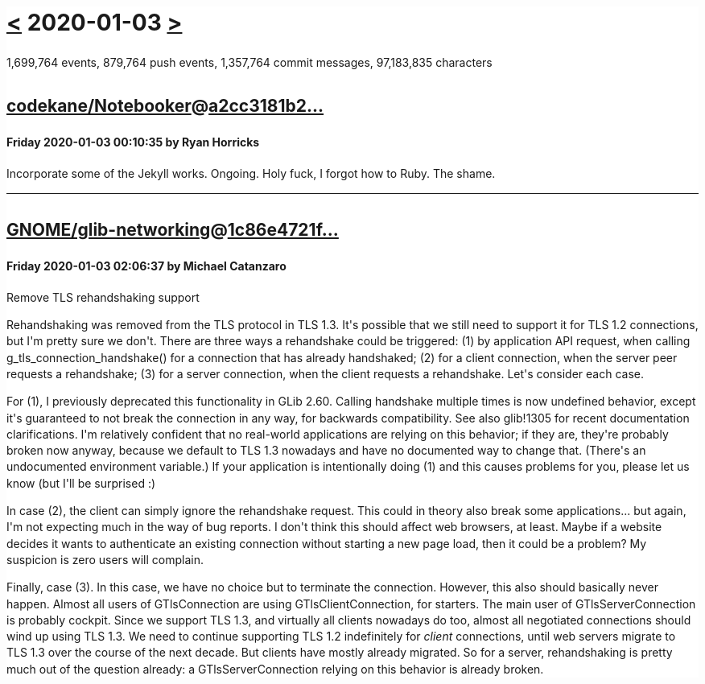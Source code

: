 # [<](2020-01-02.md) 2020-01-03 [>](2020-01-04.md)

1,699,764 events, 879,764 push events, 1,357,764 commit messages, 97,183,835 characters


## [codekane/Notebooker](https://github.com/codekane/Notebooker)@[a2cc3181b2...](https://github.com/codekane/Notebooker/commit/a2cc3181b2da5489b244004b4acda5fb42d8a365)
#### Friday 2020-01-03 00:10:35 by Ryan Horricks

Incorporate some of the Jekyll works. Ongoing. Holy fuck, I forgot how to Ruby. The shame.

---
## [GNOME/glib-networking](https://github.com/GNOME/glib-networking)@[1c86e4721f...](https://github.com/GNOME/glib-networking/commit/1c86e4721fcdd97494cbe3876bdd12f2465a256b)
#### Friday 2020-01-03 02:06:37 by Michael Catanzaro

Remove TLS rehandshaking support

Rehandshaking was removed from the TLS protocol in TLS 1.3. It's
possible that we still need to support it for TLS 1.2 connections, but
I'm pretty sure we don't. There are three ways a rehandshake could be
triggered: (1) by application API request, when calling
g_tls_connection_handshake() for a connection that has already
handshaked; (2) for a client connection, when the server peer requests a
rehandshake; (3) for a server connection, when the client requests a
rehandshake. Let's consider each case.

For (1), I previously deprecated this functionality in GLib 2.60.
Calling handshake multiple times is now undefined behavior, except it's
guaranteed to not break the connection in any way, for backwards
compatibility. See also glib!1305 for recent documentation
clarifications. I'm relatively confident that no real-world applications
are relying on this behavior; if they are, they're probably broken now
anyway, because we default to TLS 1.3 nowadays and have no documented
way to change that. (There's an undocumented environment variable.) If
your application is intentionally doing (1) and this causes problems for
you, please let us know (but I'll be surprised :)

In case (2), the client can simply ignore the rehandshake request. This
could in theory also break some applications... but again, I'm not
expecting much in the way of bug reports. I don't think this should
affect web browsers, at least. Maybe if a website decides it wants to
authenticate an existing connection without starting a new page load,
then it could be a problem? My suspicion is zero users will complain.

Finally, case (3). In this case, we have no choice but to terminate the
connection. However, this also should basically never happen. Almost all
users of GTlsConnection are using GTlsClientConnection, for starters.
The main user of GTlsServerConnection is probably cockpit. Since we
support TLS 1.3, and virtually all clients nowadays do too, almost all
negotiated connections should wind up using TLS 1.3. We need to
continue supporting TLS 1.2 indefinitely for *client* connections, until
web servers migrate to TLS 1.3 over the course of the next decade.
But clients have mostly already migrated. So for a server, rehandshaking
is pretty much out of the question already: a GTlsServerConnection
relying on this behavior is already broken.

